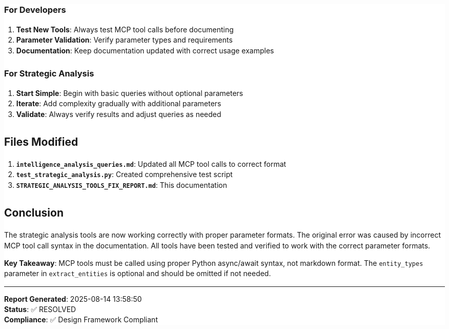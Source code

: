 ### For Developers
1. **Test New Tools**: Always test MCP tool calls before documenting
2. **Parameter Validation**: Verify parameter types and requirements
3. **Documentation**: Keep documentation updated with correct usage examples

### For Strategic Analysis
1. **Start Simple**: Begin with basic queries without optional parameters
2. **Iterate**: Add complexity gradually with additional parameters
3. **Validate**: Always verify results and adjust queries as needed

## Files Modified

1. **`intelligence_analysis_queries.md`**: Updated all MCP tool calls to correct format
2. **`test_strategic_analysis.py`**: Created comprehensive test script
3. **`STRATEGIC_ANALYSIS_TOOLS_FIX_REPORT.md`**: This documentation

## Conclusion

The strategic analysis tools are now working correctly with proper parameter formats. The original error was caused by incorrect MCP tool call syntax in the documentation. All tools have been tested and verified to work with the correct parameter formats.

**Key Takeaway**: MCP tools must be called using proper Python async/await syntax, not markdown format. The `entity_types` parameter in `extract_entities` is optional and should be omitted if not needed.

---

**Report Generated**: 2025-08-14 13:58:50  
**Status**: ✅ RESOLVED  
**Compliance**: ✅ Design Framework Compliant
